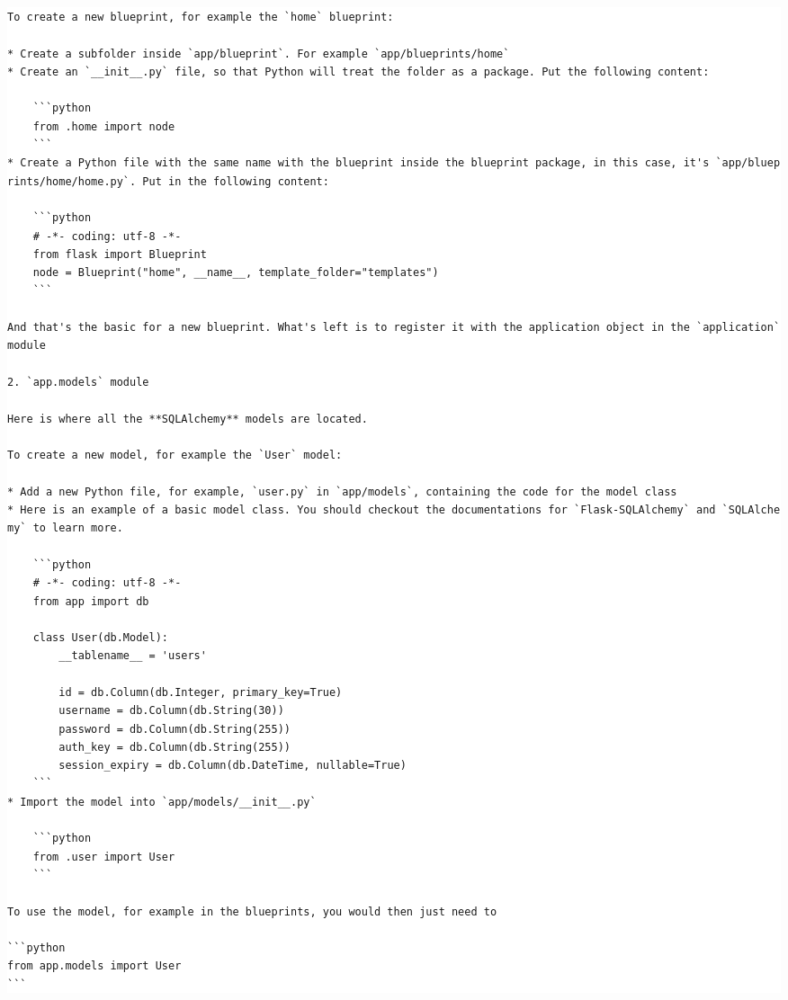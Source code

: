     To create a new blueprint, for example the `home` blueprint:

    * Create a subfolder inside `app/blueprint`. For example `app/blueprints/home`
    * Create an `__init__.py` file, so that Python will treat the folder as a package. Put the following content:

        ```python
        from .home import node
        ```
    * Create a Python file with the same name with the blueprint inside the blueprint package, in this case, it's `app/blueprints/home/home.py`. Put in the following content:

        ```python
        # -*- coding: utf-8 -*-
        from flask import Blueprint
        node = Blueprint("home", __name__, template_folder="templates")
        ```

    And that's the basic for a new blueprint. What's left is to register it with the application object in the `application` module

    2. `app.models` module

    Here is where all the **SQLAlchemy** models are located.

    To create a new model, for example the `User` model:

    * Add a new Python file, for example, `user.py` in `app/models`, containing the code for the model class
    * Here is an example of a basic model class. You should checkout the documentations for `Flask-SQLAlchemy` and `SQLAlchemy` to learn more.

        ```python
        # -*- coding: utf-8 -*-
        from app import db

        class User(db.Model):
            __tablename__ = 'users'

            id = db.Column(db.Integer, primary_key=True)
            username = db.Column(db.String(30))
            password = db.Column(db.String(255))
            auth_key = db.Column(db.String(255))
            session_expiry = db.Column(db.DateTime, nullable=True)
        ```
    * Import the model into `app/models/__init__.py`

        ```python
        from .user import User
        ```

    To use the model, for example in the blueprints, you would then just need to

    ```python
    from app.models import User
    ```
